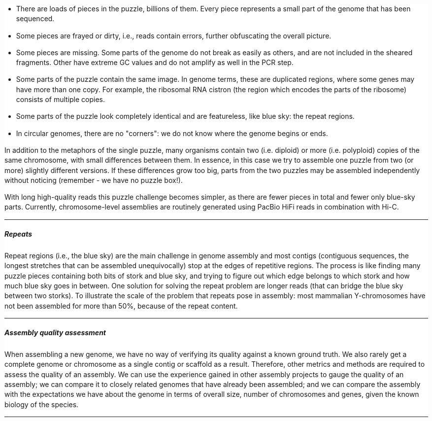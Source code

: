 - There are loads of pieces in the puzzle, billions of them.
 Every piece represents a small part of the genome that has been sequenced.

- Some pieces are frayed or dirty, i.e., reads contain errors, further obfuscating the overall picture.

- Some pieces are missing.
 Some parts of the genome do not break as easily as others, and are not included in the sheared fragments.
 Other have extreme GC values and do not amplify as well in the PCR step.

- Some parts of the puzzle contain the same image.
 In genome terms, these are duplicated regions, where some genes may have more than one copy.
 For example, the ribosomal RNA cistron (the region which encodes the parts of the ribosome) consists of multiple copies.

- Some parts of the puzzle look completely identical and are featureless, like blue sky: the repeat regions.

- In circular genomes, there are no "corners": we do not know where the genome begins or ends.

In addition to the metaphors of the single puzzle, many organisms contain
two (i.e. diploid) or more (i.e. polyploid) copies of the same chromosome,
with small differences between them. In essence, in this case we try to
assemble one puzzle from two (or more) slightly different versions. If
these differences grow too big, parts from the two puzzles may be assembled
independently without noticing (remember - we have no puzzle box!).

With long high-quality reads this puzzle challenge becomes simpler, as there
are fewer pieces in total and fewer only blue-sky parts. Currently,
chromosome-level assemblies are routinely generated using PacBio HiFi reads
in combination with Hi-C.

---

##### Repeats

Repeat regions (i.e., the blue sky) are the main challenge in genome
assembly and most contigs (contiguous sequences, the longest stretches that
can be assembled unequivocally) stop at the edges of repetitive regions.
The process is like finding many puzzle pieces containing both bits of stork
and blue sky, and trying to figure out which edge belongs to which stork and
how much blue sky goes in between. One solution for solving the repeat
problem are longer reads (that can bridge the blue sky between two storks).
To illustrate the scale of the problem that repeats pose in assembly: most
mammalian Y-chromosomes have not been assembled for more than 50%, because
of the repeat content.

---

##### Assembly quality assessment

When assembling a new genome, we have no way of verifying its quality
against a known ground truth. We also rarely get a complete genome or
chromosome as a single contig or scaffold as a result. Therefore, other
metrics and methods are required to assess the quality of an assembly. We
can use the experience gained in other assembly projects to gauge the
quality of an assembly; we can compare it to closely related genomes that
have already been assembled; and we can compare the assembly with the
expectations we have about the genome in terms of overall size, number of
chromosomes and genes, given the known biology of the species.

---